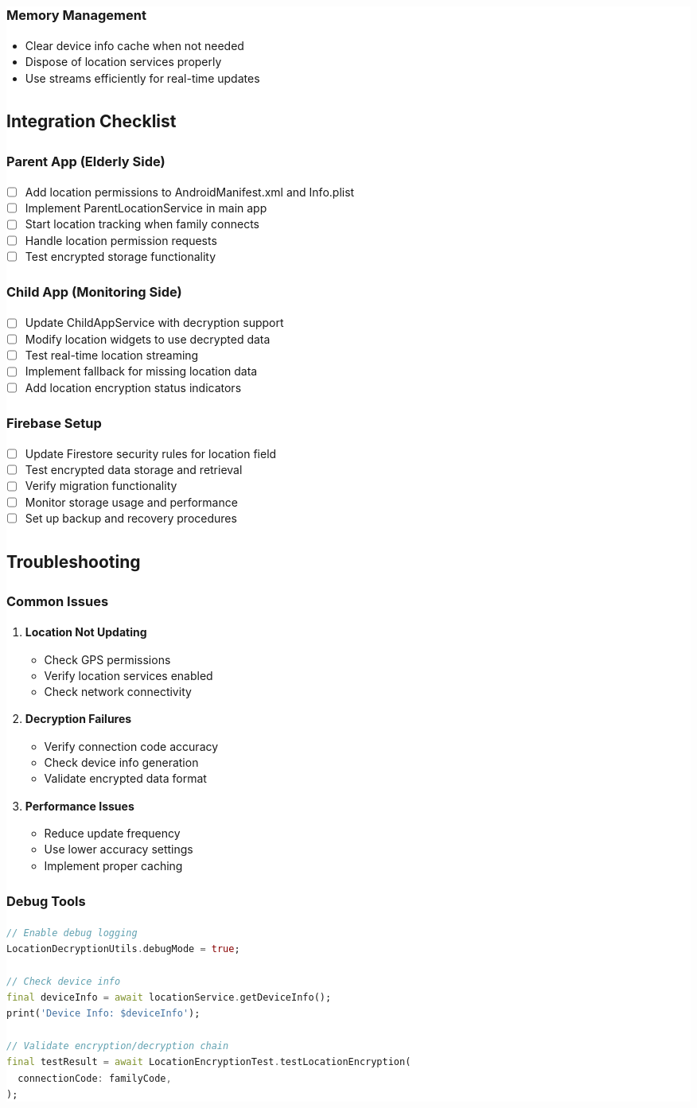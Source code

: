 ### Memory Management
- Clear device info cache when not needed
- Dispose of location services properly
- Use streams efficiently for real-time updates

## Integration Checklist

### Parent App (Elderly Side)
- [ ] Add location permissions to AndroidManifest.xml and Info.plist
- [ ] Implement ParentLocationService in main app
- [ ] Start location tracking when family connects
- [ ] Handle location permission requests
- [ ] Test encrypted storage functionality

### Child App (Monitoring Side)
- [ ] Update ChildAppService with decryption support
- [ ] Modify location widgets to use decrypted data
- [ ] Test real-time location streaming
- [ ] Implement fallback for missing location data
- [ ] Add location encryption status indicators

### Firebase Setup
- [ ] Update Firestore security rules for location field
- [ ] Test encrypted data storage and retrieval
- [ ] Verify migration functionality
- [ ] Monitor storage usage and performance
- [ ] Set up backup and recovery procedures

## Troubleshooting

### Common Issues

1. **Location Not Updating**
   - Check GPS permissions
   - Verify location services enabled
   - Check network connectivity

2. **Decryption Failures**
   - Verify connection code accuracy
   - Check device info generation
   - Validate encrypted data format

3. **Performance Issues**
   - Reduce update frequency
   - Use lower accuracy settings
   - Implement proper caching

### Debug Tools

```dart
// Enable debug logging
LocationDecryptionUtils.debugMode = true;

// Check device info
final deviceInfo = await locationService.getDeviceInfo();
print('Device Info: $deviceInfo');

// Validate encryption/decryption chain
final testResult = await LocationEncryptionTest.testLocationEncryption(
  connectionCode: familyCode,
);
```
